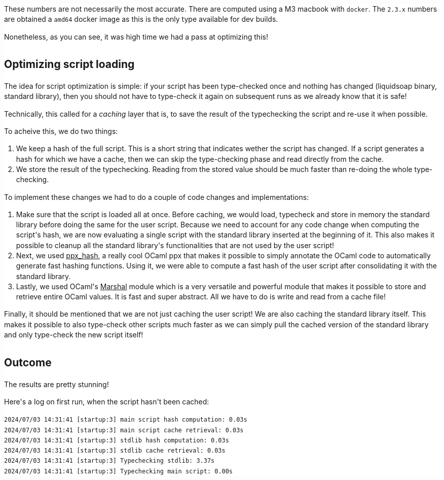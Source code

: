 These numbers are not necessarily the most accurate. There are computed using a M3 macbook with `docker`. The `2.3.x` numbers are obtained a `amd64` docker image as this is the only type available for dev builds.

Nonetheless, as you can see, it was high time we had a pass at optimizing this!

## Optimizing script loading

The idea for script optimization is simple: if your script has been type-checked once and nothing has changed (liquidsoap binary, standard library), then you should not have to type-check it again on subsequent runs as we already know that it is safe!

Technically, this called for a _caching_ layer that is, to save the result of the typechecking the script and re-use it when possible.

To acheive this, we do two things:

1. We keep a hash of the full script. This is a short string that indicates wether the script has changed. If a script generates a hash for which we have a cache, then we can skip the type-checking phase and read directly from the cache.
2. We store the result of the typechecking. Reading from the stored value should be much faster than re-doing the whole type-checking.

To implement these changes we had to do a couple of code changes and implementations:

1. Make sure that the script is loaded all at once. Before caching, we would load, typecheck and store in memory the standard library before doing the same for the user script. Because we need to account for any code change when computing the script's hash, we are now evaluating a single script with the standard library inserted at the beginning of it. This also makes it possible to cleanup all the standard library's functionalities that are not used by the user script!
2. Next, we used [ppx_hash](https://github.com/janestreet/ppx_hash), a really cool OCaml ppx that makes it possible to simply annotate the OCaml code to automatically generate fast hashing functions. Using it, we were able to compute a fast hash of the user script after consolidating it with the standard library.
3. Lastly, we used OCaml's [Marshal](https://ocaml.org/manual/5.2/api/Marshal.html) module which is a very versatile and powerful module that makes it possible to store and retrieve entire OCaml values. It is fast and super abstract. All we have to do is write and read from a cache file!

Finally, it should be mentioned that we are not just caching the user script! We are also caching the standard library itself. This makes it possible to also type-check other scripts much faster as we can simply pull the cached version of the standard library and only type-check the new script itself!

## Outcome

The results are pretty stunning!

Here's a log on first run, when the script hasn't been cached:

```
2024/07/03 14:31:41 [startup:3] main script hash computation: 0.03s
2024/07/03 14:31:41 [startup:3] main script cache retrieval: 0.03s
2024/07/03 14:31:41 [startup:3] stdlib hash computation: 0.03s
2024/07/03 14:31:41 [startup:3] stdlib cache retrieval: 0.03s
2024/07/03 14:31:41 [startup:3] Typechecking stdlib: 3.37s
2024/07/03 14:31:41 [startup:3] Typechecking main script: 0.00s
```
